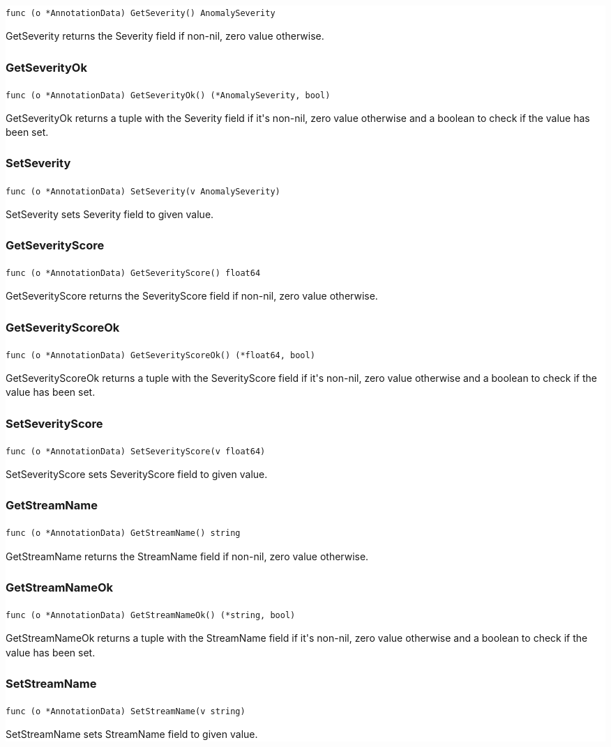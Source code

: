 `func (o *AnnotationData) GetSeverity() AnomalySeverity`

GetSeverity returns the Severity field if non-nil, zero value otherwise.

### GetSeverityOk

`func (o *AnnotationData) GetSeverityOk() (*AnomalySeverity, bool)`

GetSeverityOk returns a tuple with the Severity field if it's non-nil, zero value otherwise
and a boolean to check if the value has been set.

### SetSeverity

`func (o *AnnotationData) SetSeverity(v AnomalySeverity)`

SetSeverity sets Severity field to given value.


### GetSeverityScore

`func (o *AnnotationData) GetSeverityScore() float64`

GetSeverityScore returns the SeverityScore field if non-nil, zero value otherwise.

### GetSeverityScoreOk

`func (o *AnnotationData) GetSeverityScoreOk() (*float64, bool)`

GetSeverityScoreOk returns a tuple with the SeverityScore field if it's non-nil, zero value otherwise
and a boolean to check if the value has been set.

### SetSeverityScore

`func (o *AnnotationData) SetSeverityScore(v float64)`

SetSeverityScore sets SeverityScore field to given value.


### GetStreamName

`func (o *AnnotationData) GetStreamName() string`

GetStreamName returns the StreamName field if non-nil, zero value otherwise.

### GetStreamNameOk

`func (o *AnnotationData) GetStreamNameOk() (*string, bool)`

GetStreamNameOk returns a tuple with the StreamName field if it's non-nil, zero value otherwise
and a boolean to check if the value has been set.

### SetStreamName

`func (o *AnnotationData) SetStreamName(v string)`

SetStreamName sets StreamName field to given value.
